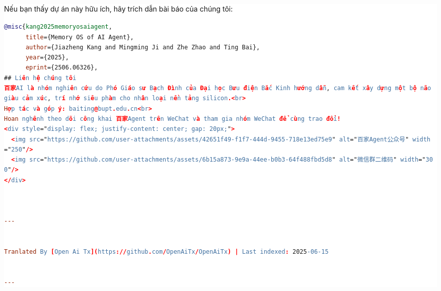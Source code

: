 Nếu bạn thấy dự án này hữu ích, hãy trích dẫn bài báo của chúng tôi:

```bibtex
@misc{kang2025memoryosaiagent,
      title={Memory OS of AI Agent}, 
      author={Jiazheng Kang and Mingming Ji and Zhe Zhao and Ting Bai},
      year={2025},
      eprint={2506.06326},
## Liên hệ chúng tôi
百家AI là nhóm nghiên cứu do Phó Giáo sư Bạch Đình của Đại học Bưu điện Bắc Kinh hướng dẫn, cam kết xây dựng một bộ não giàu cảm xúc, trí nhớ siêu phàm cho nhân loại nền tảng silicon.<br>
Hợp tác và góp ý: baiting@bupt.edu.cn<br>
Hoan nghênh theo dõi công khai 百家Agent trên WeChat và tham gia nhóm WeChat để cùng trao đổi!  
<div style="display: flex; justify-content: center; gap: 20px;">
  <img src="https://github.com/user-attachments/assets/42651f49-f1f7-444d-9455-718e13ed75e9" alt="百家Agent公众号" width="250"/>
  <img src="https://github.com/user-attachments/assets/6b15a873-9e9a-44ee-b0b3-64f488fbd5d8" alt="微信群二维码" width="300"/>
</div>



---


Tranlated By [Open Ai Tx](https://github.com/OpenAiTx/OpenAiTx) | Last indexed: 2025-06-15


---